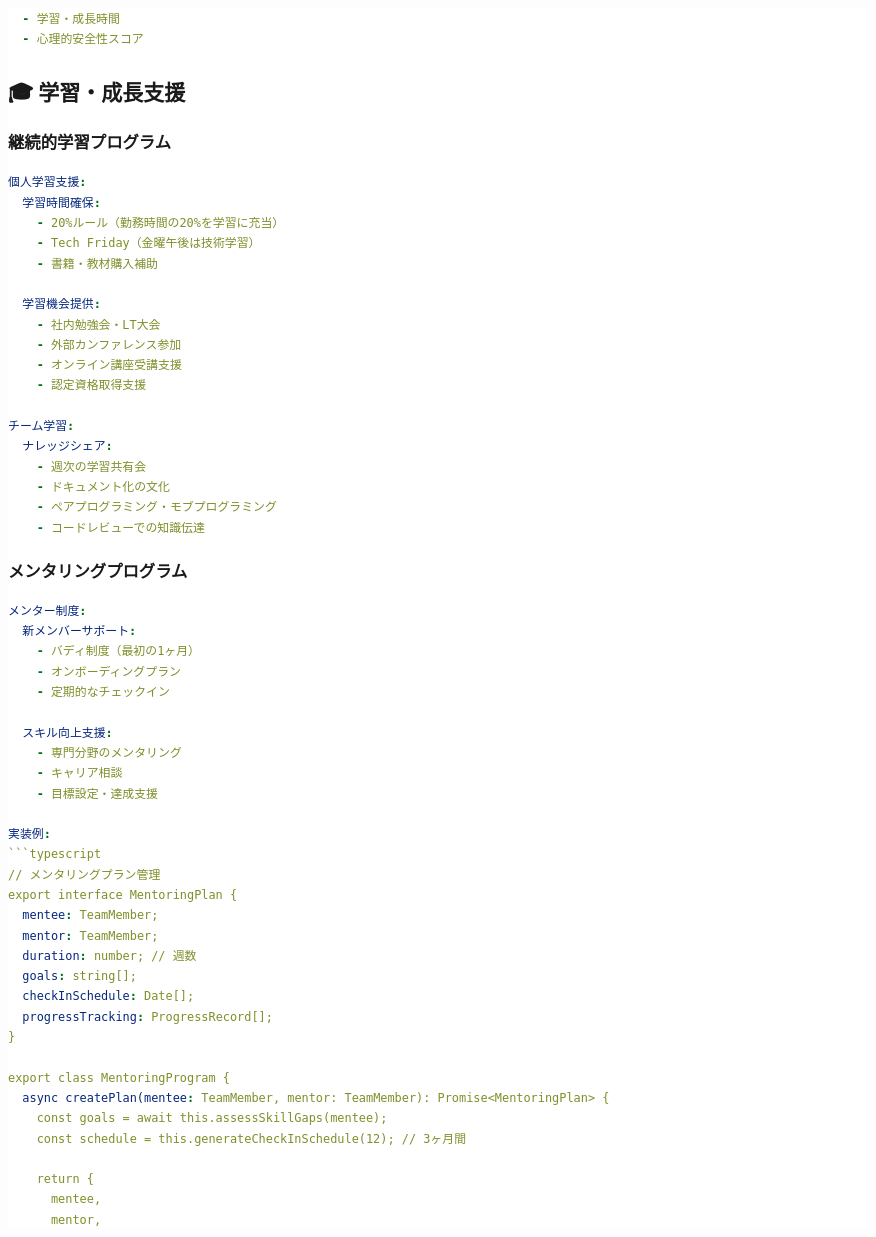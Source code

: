 ```yaml
  - 学習・成長時間
  - 心理的安全性スコア
```

## 🎓 学習・成長支援

### 継続的学習プログラム

```yaml
個人学習支援:
  学習時間確保:
    - 20%ルール（勤務時間の20%を学習に充当）
    - Tech Friday（金曜午後は技術学習）
    - 書籍・教材購入補助

  学習機会提供:
    - 社内勉強会・LT大会
    - 外部カンファレンス参加
    - オンライン講座受講支援
    - 認定資格取得支援

チーム学習:
  ナレッジシェア:
    - 週次の学習共有会
    - ドキュメント化の文化
    - ペアプログラミング・モブプログラミング
    - コードレビューでの知識伝達
```

### メンタリングプログラム

```yaml
メンター制度:
  新メンバーサポート:
    - バディ制度（最初の1ヶ月）
    - オンボーディングプラン
    - 定期的なチェックイン
  
  スキル向上支援:
    - 専門分野のメンタリング
    - キャリア相談
    - 目標設定・達成支援

実装例:
```typescript
// メンタリングプラン管理
export interface MentoringPlan {
  mentee: TeamMember;
  mentor: TeamMember;
  duration: number; // 週数
  goals: string[];
  checkInSchedule: Date[];
  progressTracking: ProgressRecord[];
}

export class MentoringProgram {
  async createPlan(mentee: TeamMember, mentor: TeamMember): Promise<MentoringPlan> {
    const goals = await this.assessSkillGaps(mentee);
    const schedule = this.generateCheckInSchedule(12); // 3ヶ月間
    
    return {
      mentee,
      mentor,
```